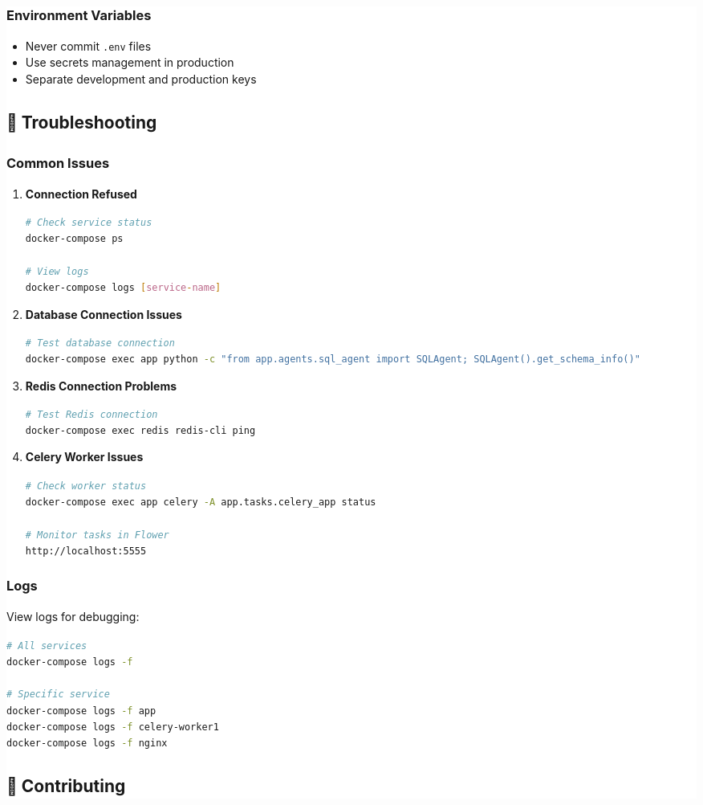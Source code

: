 ### Environment Variables
- Never commit `.env` files
- Use secrets management in production
- Separate development and production keys

## 🐛 Troubleshooting

### Common Issues

1. **Connection Refused**
   ```bash
   # Check service status
   docker-compose ps
   
   # View logs
   docker-compose logs [service-name]
   ```

2. **Database Connection Issues**
   ```bash
   # Test database connection
   docker-compose exec app python -c "from app.agents.sql_agent import SQLAgent; SQLAgent().get_schema_info()"
   ```

3. **Redis Connection Problems**
   ```bash
   # Test Redis connection
   docker-compose exec redis redis-cli ping
   ```

4. **Celery Worker Issues**
   ```bash
   # Check worker status
   docker-compose exec app celery -A app.tasks.celery_app status
   
   # Monitor tasks in Flower
   http://localhost:5555
   ```

### Logs

View logs for debugging:
```bash
# All services
docker-compose logs -f

# Specific service
docker-compose logs -f app
docker-compose logs -f celery-worker1
docker-compose logs -f nginx
```

## 🤝 Contributing

